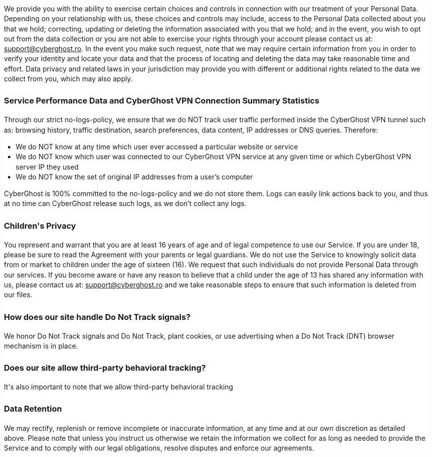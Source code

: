 We provide you with the ability to exercise certain choices and controls in connection with our treatment of your Personal Data. Depending on your relationship with us, these choices and controls may include, access to the Personal Data collected about you that we hold; correcting, updating or deleting the information associated with you that we hold; and in the event, you wish to opt out from the data collection or you are not able to exercise your rights through your account please contact us at: [support@cyberghost.ro](mailto:support@cyberghost.ro). In the event you make such request, note that we may require certain information from you in order to verify your identity and locate your data and that the process of locating and deleting the data may take reasonable time and effort. Data privacy and related laws in your jurisdiction may provide you with different or additional rights related to the data we collect from you, which may also apply.

### Service Performance Data and CyberGhost VPN Connection Summary Statistics

Through our strict no-logs-policy, we ensure that we do NOT track user traffic performed inside the CyberGhost VPN tunnel such as: browsing history, traffic destination, search preferences, data content, IP addresses or DNS queries. Therefore:

* We do NOT know at any time which user ever accessed a particular website or service
* We do NOT know which user was connected to our CyberGhost VPN service at any given time or which CyberGhost VPN server IP they used
* We do NOT know the set of original IP addresses from a user’s computer

CyberGhost is 100% committed to the no-logs-policy and we do not store them. Logs can easily link actions back to you, and thus at no time can CyberGhost release such logs, as we don’t collect any logs.

### Children's Privacy

You represent and warrant that you are at least 16 years of age and of legal competence to use our Service. If you are under 18, please be sure to read the Agreement with your parents or legal guardians. We do not use the Service to knowingly solicit data from or market to children under the age of sixteen (16). We request that such individuals do not provide Personal Data through our services. If you become aware or have any reason to believe that a child under the age of 13 has shared any information with us, please contact us at: [support@cyberghost.ro](mailto:support@cyberghost.ro) and we take reasonable steps to ensure that such information is deleted from our files.

### How does our site handle Do Not Track signals?

We honor Do Not Track signals and Do Not Track, plant cookies, or use advertising when a Do Not Track (DNT) browser mechanism is in place.

### Does our site allow third-party behavioral tracking?

It's also important to note that we allow third-party behavioral tracking

### Data Retention

We may rectify, replenish or remove incomplete or inaccurate information, at any time and at our own discretion as detailed above. Please note that unless you instruct us otherwise we retain the information we collect for as long as needed to provide the Service and to comply with our legal obligations, resolve disputes and enforce our agreements.
